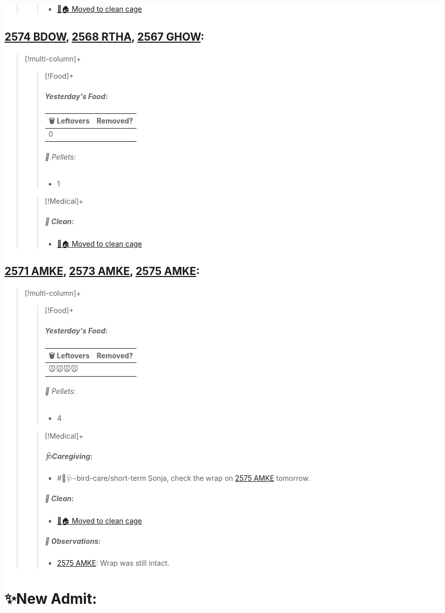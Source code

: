 >> - [🧼🏠 Moved to clean cage](../Admin/Codes/Moved%20to%20clean%20cage.md)
>>

## [2574 BDOW](../RARE%20Birds/2574%20BDOW.md), [2568 RTHA](../RARE%20Birds/2568%20RTHA.md), [2567 GHOW](../RARE%20Birds/2567%20GHOW.md):
> [!multi-column]+
>
>> [!Food]+
>>##### Yesterday's Food:
>> |🗑️ Leftovers| Removed?
>> |---|---|
>>|0|
>>
>>###### 💩 Pellets:
>>- 1
>>
>
>> [!Medical]+
>>##### 🫧 Clean:
>> - [🧼🏠 Moved to clean cage](../Admin/Codes/Moved%20to%20clean%20cage.md)
>>

## [2571 AMKE](../RARE%20Birds/2571%20AMKE.md), [2573 AMKE](../RARE%20Birds/2573%20AMKE.md), [2575 AMKE](../RARE%20Birds/2575%20AMKE.md):
> [!multi-column]+
>
>> [!Food]+
>>##### Yesterday's Food:
>> |🗑️ Leftovers| Removed?
>> |---|---|
>>|🐭🐭🐭🐭|
>>
>>###### 💩 Pellets:
>>- 4
>>
>
>> [!Medical]+
>>##### 🩺Caregiving:
>> - #🦅🩺-bird-care/short-term Sonja, check the wrap on [2575 AMKE](../RARE%20Birds/2575%20AMKE.md) tomorrow.
>>
>>##### 🫧 Clean:
>> - [🧼🏠 Moved to clean cage](../Admin/Codes/Moved%20to%20clean%20cage.md)
>>
>> ##### 🔭 Observations:
>> - [2575 AMKE](../RARE%20Birds/2575%20AMKE.md): Wrap was still intact.

# ✨New Admit:
